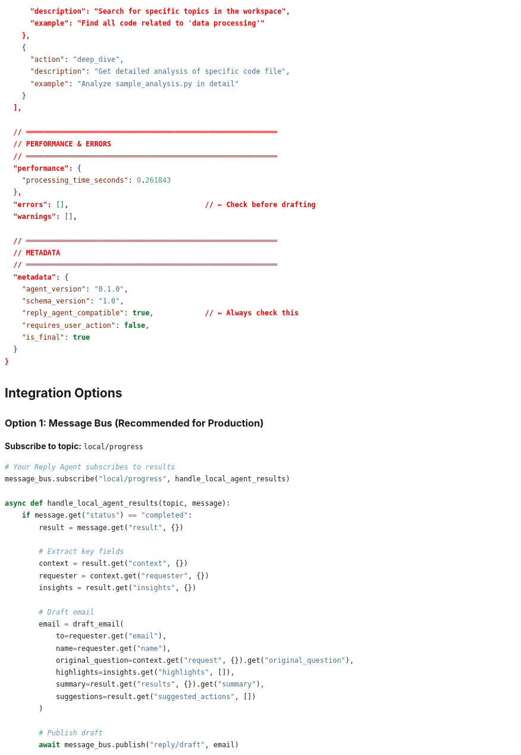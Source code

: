 ```json
      "description": "Search for specific topics in the workspace",
      "example": "Find all code related to 'data processing'"
    },
    {
      "action": "deep_dive",
      "description": "Get detailed analysis of specific code file",
      "example": "Analyze sample_analysis.py in detail"
    }
  ],

  // ═══════════════════════════════════════════════════════════
  // PERFORMANCE & ERRORS
  // ═══════════════════════════════════════════════════════════
  "performance": {
    "processing_time_seconds": 0.261843
  },
  "errors": [],                                // ← Check before drafting
  "warnings": [],

  // ═══════════════════════════════════════════════════════════
  // METADATA
  // ═══════════════════════════════════════════════════════════
  "metadata": {
    "agent_version": "0.1.0",
    "schema_version": "1.0",
    "reply_agent_compatible": true,            // ← Always check this
    "requires_user_action": false,
    "is_final": true
  }
}
```

## Integration Options

### Option 1: Message Bus (Recommended for Production)

**Subscribe to topic:** `local/progress`

```python
# Your Reply Agent subscribes to results
message_bus.subscribe("local/progress", handle_local_agent_results)

async def handle_local_agent_results(topic, message):
    if message.get("status") == "completed":
        result = message.get("result", {})

        # Extract key fields
        context = result.get("context", {})
        requester = context.get("requester", {})
        insights = result.get("insights", {})

        # Draft email
        email = draft_email(
            to=requester.get("email"),
            name=requester.get("name"),
            original_question=context.get("request", {}).get("original_question"),
            highlights=insights.get("highlights", []),
            summary=result.get("results", {}).get("summary"),
            suggestions=result.get("suggested_actions", [])
        )

        # Publish draft
        await message_bus.publish("reply/draft", email)
```